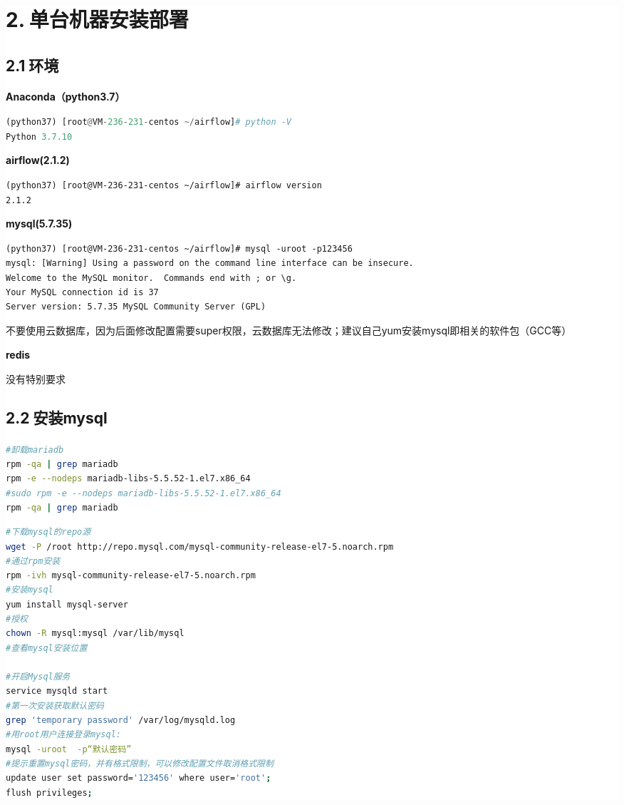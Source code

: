 # 2. 单台机器安装部署

## 2.1 环境

**Anaconda（python3.7）**

```python
(python37) [root@VM-236-231-centos ~/airflow]# python -V
Python 3.7.10
```

**airflow(2.1.2)**

```
(python37) [root@VM-236-231-centos ~/airflow]# airflow version
2.1.2
```

**mysql(5.7.35)**

```mysql
(python37) [root@VM-236-231-centos ~/airflow]# mysql -uroot -p123456
mysql: [Warning] Using a password on the command line interface can be insecure.
Welcome to the MySQL monitor.  Commands end with ; or \g.
Your MySQL connection id is 37
Server version: 5.7.35 MySQL Community Server (GPL)
```

不要使用云数据库，因为后面修改配置需要super权限，云数据库无法修改；建议自己yum安装mysql即相关的软件包（GCC等）

**redis**

没有特别要求

## 2.2 安装mysql

```sh
#卸载mariadb
rpm -qa | grep mariadb
rpm -e --nodeps mariadb-libs-5.5.52-1.el7.x86_64
#sudo rpm -e --nodeps mariadb-libs-5.5.52-1.el7.x86_64
rpm -qa | grep mariadb
```

```sh
#下载mysql的repo源
wget -P /root http://repo.mysql.com/mysql-community-release-el7-5.noarch.rpm
#通过rpm安装
rpm -ivh mysql-community-release-el7-5.noarch.rpm
#安装mysql
yum install mysql-server
#授权
chown -R mysql:mysql /var/lib/mysql
#查看mysql安装位置

#开启Mysql服务
service mysqld start
#第一次安装获取默认密码
grep 'temporary password' /var/log/mysqld.log
#用root用户连接登录mysql:
mysql -uroot  -p“默认密码”
#提示重置mysql密码，并有格式限制，可以修改配置文件取消格式限制
update user set password='123456' where user='root';
flush privileges;
```

